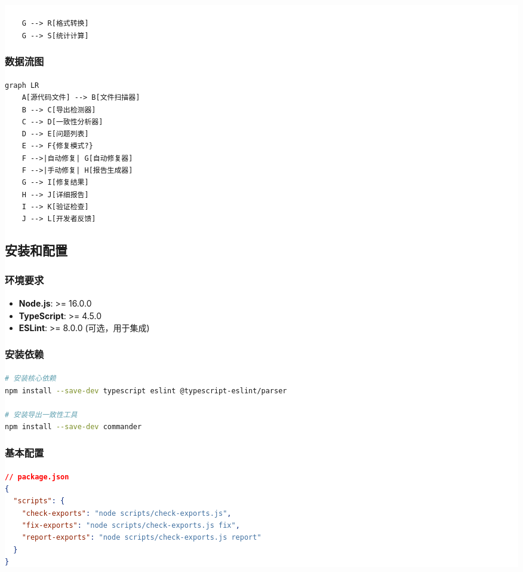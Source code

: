 ```mermaid

    G --> R[格式转换]
    G --> S[统计计算]
```

### 数据流图

```mermaid
graph LR
    A[源代码文件] --> B[文件扫描器]
    B --> C[导出检测器]
    C --> D[一致性分析器]
    D --> E[问题列表]
    E --> F{修复模式?}
    F -->|自动修复| G[自动修复器]
    F -->|手动修复| H[报告生成器]
    G --> I[修复结果]
    H --> J[详细报告]
    I --> K[验证检查]
    J --> L[开发者反馈]
```

## 安装和配置

### 环境要求

- **Node.js**: >= 16.0.0
- **TypeScript**: >= 4.5.0
- **ESLint**: >= 8.0.0 (可选，用于集成)

### 安装依赖

```bash
# 安装核心依赖
npm install --save-dev typescript eslint @typescript-eslint/parser

# 安装导出一致性工具
npm install --save-dev commander
```

### 基本配置

```json
// package.json
{
  "scripts": {
    "check-exports": "node scripts/check-exports.js",
    "fix-exports": "node scripts/check-exports.js fix",
    "report-exports": "node scripts/check-exports.js report"
  }
}
```
